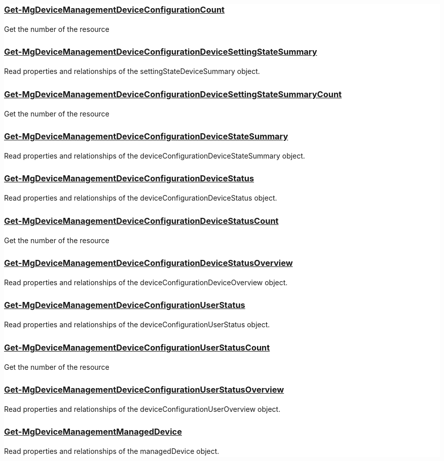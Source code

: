 ### [Get-MgDeviceManagementDeviceConfigurationCount](Get-MgDeviceManagementDeviceConfigurationCount.md)
Get the number of the resource

### [Get-MgDeviceManagementDeviceConfigurationDeviceSettingStateSummary](Get-MgDeviceManagementDeviceConfigurationDeviceSettingStateSummary.md)
Read properties and relationships of the settingStateDeviceSummary object.

### [Get-MgDeviceManagementDeviceConfigurationDeviceSettingStateSummaryCount](Get-MgDeviceManagementDeviceConfigurationDeviceSettingStateSummaryCount.md)
Get the number of the resource

### [Get-MgDeviceManagementDeviceConfigurationDeviceStateSummary](Get-MgDeviceManagementDeviceConfigurationDeviceStateSummary.md)
Read properties and relationships of the deviceConfigurationDeviceStateSummary object.

### [Get-MgDeviceManagementDeviceConfigurationDeviceStatus](Get-MgDeviceManagementDeviceConfigurationDeviceStatus.md)
Read properties and relationships of the deviceConfigurationDeviceStatus object.

### [Get-MgDeviceManagementDeviceConfigurationDeviceStatusCount](Get-MgDeviceManagementDeviceConfigurationDeviceStatusCount.md)
Get the number of the resource

### [Get-MgDeviceManagementDeviceConfigurationDeviceStatusOverview](Get-MgDeviceManagementDeviceConfigurationDeviceStatusOverview.md)
Read properties and relationships of the deviceConfigurationDeviceOverview object.

### [Get-MgDeviceManagementDeviceConfigurationUserStatus](Get-MgDeviceManagementDeviceConfigurationUserStatus.md)
Read properties and relationships of the deviceConfigurationUserStatus object.

### [Get-MgDeviceManagementDeviceConfigurationUserStatusCount](Get-MgDeviceManagementDeviceConfigurationUserStatusCount.md)
Get the number of the resource

### [Get-MgDeviceManagementDeviceConfigurationUserStatusOverview](Get-MgDeviceManagementDeviceConfigurationUserStatusOverview.md)
Read properties and relationships of the deviceConfigurationUserOverview object.

### [Get-MgDeviceManagementManagedDevice](Get-MgDeviceManagementManagedDevice.md)
Read properties and relationships of the managedDevice object.
